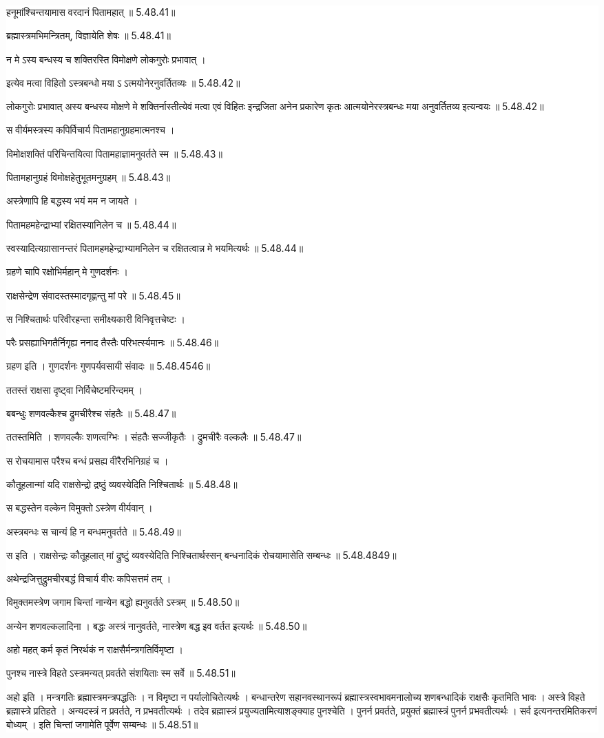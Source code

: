 हनूमांश्चिन्तयामास वरदानं पितामहात् ॥ 5.48.41॥

ब्रह्मास्त्रमभिमन्त्रितम्, विज्ञायेति शेषः ॥ 5.48.41॥

न मे ऽस्य बन्धस्य च शक्तिरस्ति विमोक्षणे लोकगुरोः प्रभावात् ।

इत्येव मत्वा विहितो ऽस्त्रबन्धो मया ऽ ऽत्मयोनेरनुवर्तितव्यः ॥ 5.48.42॥

लोकगुरोः प्रभावात् अस्य बन्धस्य मोक्षणे मे शक्तिर्नास्तीत्येवं मत्वा एवं विहितः इन्द्रजिता अनेन प्रकारेण कृतः आत्मयोनेरस्त्रबन्धः मया अनुवर्तितव्य इत्यन्वयः ॥ 5.48.42॥

स वीर्यमस्त्रस्य कपिर्विचार्य पितामहानुग्रहमात्मनश्च ।

विमोक्षशक्तिं परिचिन्तयित्वा पितामहाज्ञामनुवर्तते स्म ॥ 5.48.43॥

पितामहानुग्रहं विमोक्षहेतुभूतमनुग्रहम् ॥ 5.48.43॥

अस्त्रेणापि हि बद्धस्य भयं मम न जायते ।

पितामहमहेन्द्राभ्यां रक्षितस्यानिलेन च ॥ 5.48.44॥

स्वस्यादित्यग्रासानन्तरं पितामहमहेन्द्राभ्यामनिलेन च रक्षितत्वान्न मे भयमित्यर्थः ॥ 5.48.44॥

ग्रहणे चापि रक्षोभिर्महान् मे गुणदर्शनः ।

राक्षसेन्द्रेण संवादस्तस्मादगृह्णन्तु मां परे ॥ 5.48.45॥

स निश्चितार्थः परिवीरहन्ता समीक्ष्यकारी विनिवृत्तचेष्टः ।

परैः प्रसह्याभिगतैर्निगृह्य ननाद तैस्तैः परिभर्त्स्यमानः ॥ 5.48.46॥

ग्रहण इति । गुणदर्शनः गुणपर्यवसायी संवादः ॥ 5.48.4546॥

ततस्तं राक्षसा दृष्ट्वा निर्विचेष्टमरिन्दमम् ।

बबन्धुः शणवल्कैश्च द्रुमचीरैश्च संहतैः ॥ 5.48.47॥

ततस्तमिति । शणवल्कैः शणत्वग्भिः । संहतैः सज्जीकृतैः । द्रुमचीरैः वल्कलैः ॥ 5.48.47॥

स रोचयामास परैश्च बन्धं प्रसह्य वीरैरभिनिग्रहं च ।

कौतूहलान्मां यदि राक्षसेन्द्रो द्रष्ठुं व्यवस्येदिति निश्चितार्थः ॥ 5.48.48॥

स बद्धस्तेन वल्केन विमुक्तो ऽस्त्रेण वीर्यवान् ।

अस्त्रबन्धः स चान्यं हि न बन्धमनुवर्तते ॥ 5.48.49॥

स इति । राक्षसेन्द्रः कौतूहलात् मां द्रुष्टुं व्यवस्येदिति निश्चितार्थस्सन् बन्धनादिकं रोचयामासेति सम्बन्धः ॥ 5.48.4849॥

अथेन्द्रजित्तुद्रुमचीरबद्धं विचार्य वीरः कपिसत्तमं तम् ।

विमुक्तमस्त्रेण जगाम चिन्तां नान्येन बद्धो ह्यनुवर्तते ऽस्त्रम् ॥ 5.48.50॥

अन्येन शणवल्कलादिना । बद्धः अस्त्रं नानुवर्तते, नास्त्रेण बद्ध इव वर्तत इत्यर्थः ॥ 5.48.50॥

अहो महत् कर्म कृतं निरर्थकं न राक्षसैर्मन्त्रगतिर्विमृष्टा ।

पुनश्च नास्त्रे विहते ऽस्त्रमन्यत् प्रवर्तते संशयिताः स्म सर्वे ॥ 5.48.51॥

अहो इति । मन्त्रगतिः ब्रह्मास्त्रमन्त्रपद्धतिः । न विमृष्टा न पर्यालोचितेत्यर्थः । बन्धान्तरेण सहानवस्थानरूपं ब्रह्मास्त्रस्वभावमनालोच्य शणबन्धादिकं राक्षसैः कृतमिति भावः । अस्त्रे विहते ब्रह्मास्त्रे प्रतिहते । अन्यदस्त्रं न प्रवर्तते, न प्रभवतीत्यर्थः । तदेव ब्रह्मास्त्रं प्रयुज्यतामित्याशङ्क्याह पुनश्चेति । पुनर्न प्रवर्तते, प्रयुक्तं ब्रह्मास्त्रं पुनर्न प्रभवतीत्यर्थः । सर्व इत्यनन्तरमितिकरणं बोध्यम् । इति चिन्तां जगामेति पूर्वेण सम्बन्धः ॥ 5.48.51॥
